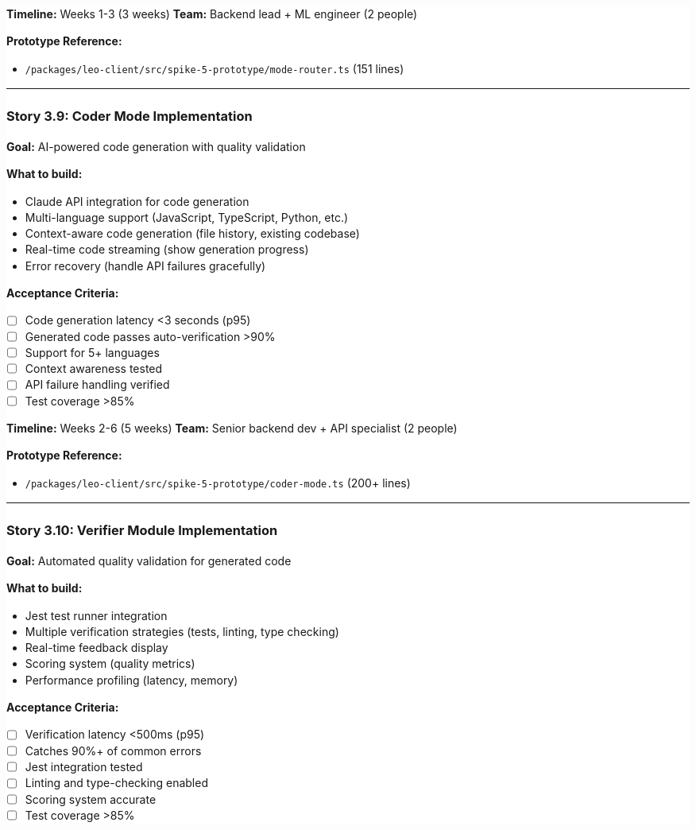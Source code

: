 **Timeline:** Weeks 1-3 (3 weeks)
**Team:** Backend lead + ML engineer (2 people)

**Prototype Reference:**

- `/packages/leo-client/src/spike-5-prototype/mode-router.ts` (151 lines)

---

### Story 3.9: Coder Mode Implementation

**Goal:** AI-powered code generation with quality validation

**What to build:**

- Claude API integration for code generation
- Multi-language support (JavaScript, TypeScript, Python, etc.)
- Context-aware code generation (file history, existing codebase)
- Real-time code streaming (show generation progress)
- Error recovery (handle API failures gracefully)

**Acceptance Criteria:**

- [ ] Code generation latency <3 seconds (p95)
- [ ] Generated code passes auto-verification >90%
- [ ] Support for 5+ languages
- [ ] Context awareness tested
- [ ] API failure handling verified
- [ ] Test coverage >85%

**Timeline:** Weeks 2-6 (5 weeks)
**Team:** Senior backend dev + API specialist (2 people)

**Prototype Reference:**

- `/packages/leo-client/src/spike-5-prototype/coder-mode.ts` (200+ lines)

---

### Story 3.10: Verifier Module Implementation

**Goal:** Automated quality validation for generated code

**What to build:**

- Jest test runner integration
- Multiple verification strategies (tests, linting, type checking)
- Real-time feedback display
- Scoring system (quality metrics)
- Performance profiling (latency, memory)

**Acceptance Criteria:**

- [ ] Verification latency <500ms (p95)
- [ ] Catches 90%+ of common errors
- [ ] Jest integration tested
- [ ] Linting and type-checking enabled
- [ ] Scoring system accurate
- [ ] Test coverage >85%
